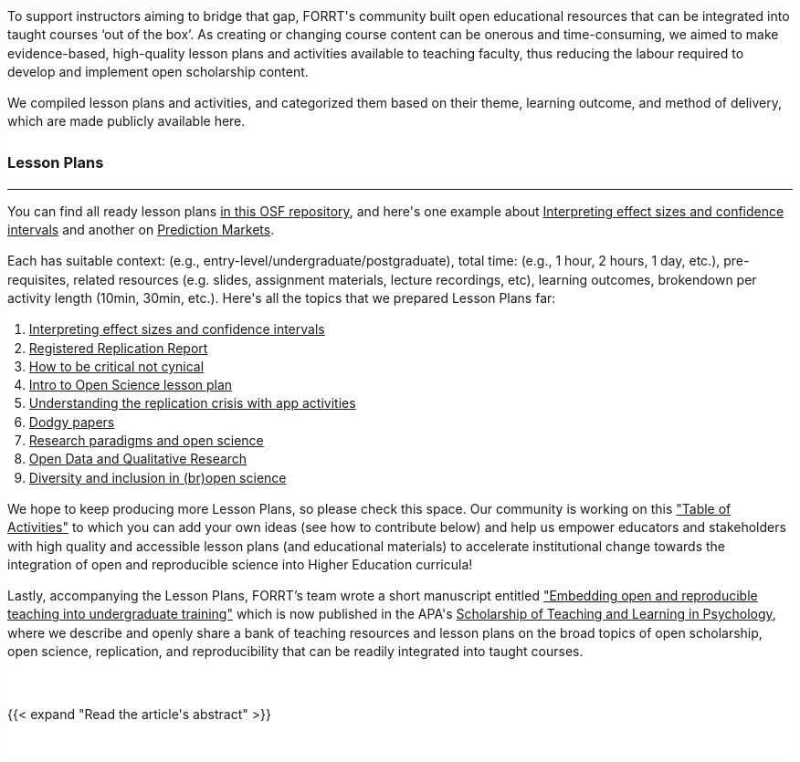 To support instructors aiming to bridge that gap, FORRT's community built open educational resources that can be integrated into taught courses ‘out of the box’. As creating or changing course content can be onerous and time-consuming, we aimed to make evidence-based, high-quality lesson plans and activities available to teaching faculty, thus reducing the labour required to develop and implement open scholarship content.

We compiled lesson plans and activities, and categorized them based on their theme, learning outcome, and method of delivery, which are made publicly available here.

<center>

</center>


### Lesson Plans
---------------------

You can find all ready lesson plans [in this OSF repository](https://osf.io/th254/), and here's one example about [Interpreting effect sizes and confidence intervals](LessonPlans1.pdf) and another on [Prediction Markets](LessonPlans2.pdf). 


Each has suitable context: (e.g., entry-level/undergraduate/postgraduate), total time: (e.g., 1 hour, 2 hours, 1 day, etc.), pre-requisites, related resources (e.g. slides, assignment materials, lecture recordings, etc), learning outcomes, brokendown per activity length (10min, 30min, etc.). Here's all the topics that we prepared Lesson Plans far:

1. [Interpreting effect sizes and confidence intervals](https://osf.io/8jmbu/)
1. [Registered Replication Report](https://osf.io/2znr4/)
1. [How to be critical not cynical](https://osf.io/7qz38/)
1. [Intro to Open Science lesson plan](https://osf.io/x3m9k/)
1. [Understanding the replication crisis with app activities](https://osf.io/cwaqj/)
1. [Dodgy papers](https://osf.io/hrzwj/)
1. [Research paradigms and open science](https://osf.io/r8ymj/)
1. [Open Data and Qualitative Research](https://osf.io/nyfqx/)
1. [Diversity and inclusion in (br)open science](https://osf.io/r6qsw/)

We hope to keep producing more Lesson Plans, so please check this space. Our community is working on this ["Table of Activities"](https://docs.google.com/spreadsheets/d/1LGdBFlOCFqyfV7NUx11oUjkqR-aVZpWVGCn8RTiQQuk/edit#gid=0) to which you can add your own ideas (see how to contribute below) and help us empower educators and stakeholders with high quality and accessible lesson plans (and educational materials) to accelerate institutional change towards the integration of open and reproducible science into Higher Education curricula!

Lastly, accompanying the Lesson Plans, FORRT’s team wrote a short manuscript entitled ["Embedding open and reproducible teaching into undergraduate training"](https://psyarxiv.com/fgv79) which is now published in the APA's [Scholarship of Teaching and Learning in Psychology](https://psycnet.apa.org/record/2022-15361-001), where we describe and openly share a bank of teaching resources and lesson plans on the broad topics of open scholarship, open science, replication, and reproducibility that can be readily integrated into taught courses. 

<br>

{{< expand "Read the article's abstract" >}}

<br>
<div style="text-align: justify">
<ul>

